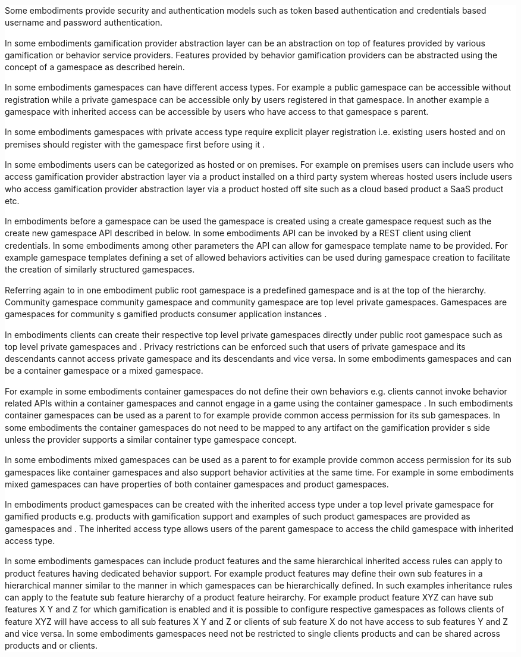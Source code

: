 Some embodiments provide security and authentication models such as token based authentication and credentials based username and password authentication.

In some embodiments gamification provider abstraction layer can be an abstraction on top of features provided by various gamification or behavior service providers. Features provided by behavior gamification providers can be abstracted using the concept of a gamespace as described herein.

In some embodiments gamespaces can have different access types. For example a public gamespace can be accessible without registration while a private gamespace can be accessible only by users registered in that gamespace. In another example a gamespace with inherited access can be accessible by users who have access to that gamespace s parent.

In some embodiments gamespaces with private access type require explicit player registration i.e. existing users hosted and on premises should register with the gamespace first before using it .

In some embodiments users can be categorized as hosted or on premises. For example on premises users can include users who access gamification provider abstraction layer via a product installed on a third party system whereas hosted users include users who access gamification provider abstraction layer via a product hosted off site such as a cloud based product a SaaS product etc.

In embodiments before a gamespace can be used the gamespace is created using a create gamespace request such as the create new gamespace API described in below. In some embodiments API can be invoked by a REST client using client credentials. In some embodiments among other parameters the API can allow for gamespace template name to be provided. For example gamespace templates defining a set of allowed behaviors activities can be used during gamespace creation to facilitate the creation of similarly structured gamespaces.

Referring again to in one embodiment public root gamespace is a predefined gamespace and is at the top of the hierarchy. Community gamespace community gamespace and community gamespace are top level private gamespaces. Gamespaces are gamespaces for community s gamified products consumer application instances .

In embodiments clients can create their respective top level private gamespaces directly under public root gamespace such as top level private gamespaces and . Privacy restrictions can be enforced such that users of private gamespace and its descendants cannot access private gamespace and its descendants and vice versa. In some embodiments gamespaces and can be a container gamespace or a mixed gamespace.

For example in some embodiments container gamespaces do not define their own behaviors e.g. clients cannot invoke behavior related APIs within a container gamespaces and cannot engage in a game using the container gamespace . In such embodiments container gamespaces can be used as a parent to for example provide common access permission for its sub gamespaces. In some embodiments the container gamespaces do not need to be mapped to any artifact on the gamification provider s side unless the provider supports a similar container type gamespace concept.

In some embodiments mixed gamespaces can be used as a parent to for example provide common access permission for its sub gamespaces like container gamespaces and also support behavior activities at the same time. For example in some embodiments mixed gamespaces can have properties of both container gamespaces and product gamespaces.

In embodiments product gamespaces can be created with the inherited access type under a top level private gamespace for gamified products e.g. products with gamification support and examples of such product gamespaces are provided as gamespaces and . The inherited access type allows users of the parent gamespace to access the child gamespace with inherited access type.

In some embodiments gamespaces can include product features and the same hierarchical inherited access rules can apply to product features having dedicated behavior support. For example product features may define their own sub features in a hierarchical manner similar to the manner in which gamespaces can be hierarchically defined. In such examples inheritance rules can apply to the featute sub feature hierarchy of a product feature heirarchy. For example product feature XYZ can have sub features X Y and Z for which gamification is enabled and it is possible to configure respective gamespaces as follows clients of feature XYZ will have access to all sub features X Y and Z or clients of sub feature X do not have access to sub features Y and Z and vice versa. In some embodiments gamespaces need not be restricted to single clients products and can be shared across products and or clients.
